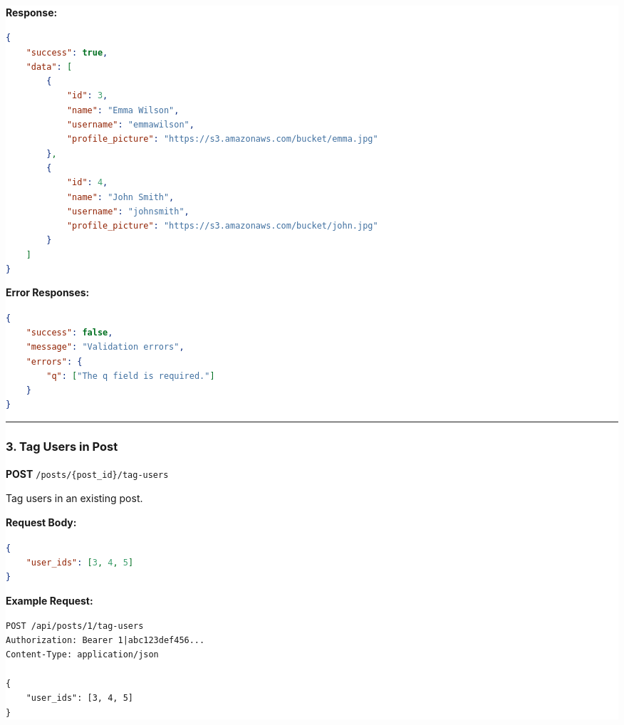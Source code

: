**Response:**

```json
{
    "success": true,
    "data": [
        {
            "id": 3,
            "name": "Emma Wilson",
            "username": "emmawilson",
            "profile_picture": "https://s3.amazonaws.com/bucket/emma.jpg"
        },
        {
            "id": 4,
            "name": "John Smith",
            "username": "johnsmith",
            "profile_picture": "https://s3.amazonaws.com/bucket/john.jpg"
        }
    ]
}
```

**Error Responses:**

```json
{
    "success": false,
    "message": "Validation errors",
    "errors": {
        "q": ["The q field is required."]
    }
}
```

---

### 3. Tag Users in Post

**POST** `/posts/{post_id}/tag-users`

Tag users in an existing post.

**Request Body:**

```json
{
    "user_ids": [3, 4, 5]
}
```

**Example Request:**

```http
POST /api/posts/1/tag-users
Authorization: Bearer 1|abc123def456...
Content-Type: application/json

{
    "user_ids": [3, 4, 5]
}
```
